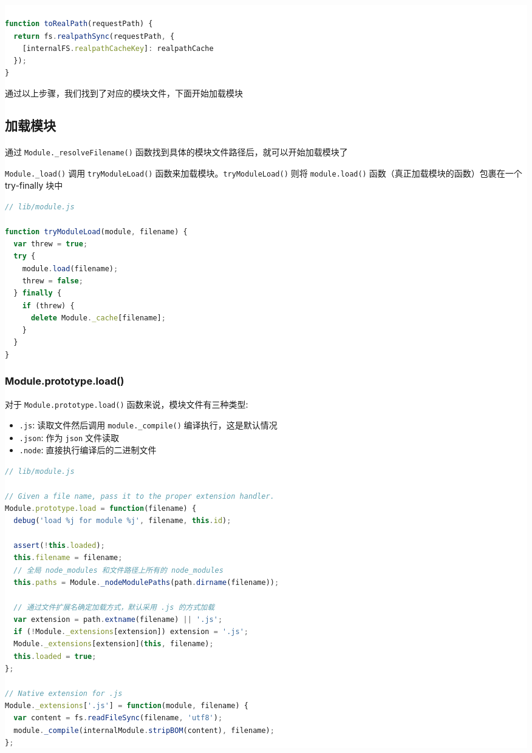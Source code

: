 ```js

function toRealPath(requestPath) {
  return fs.realpathSync(requestPath, {
    [internalFS.realpathCacheKey]: realpathCache
  });
}
```

通过以上步骤，我们找到了对应的模块文件，下面开始加载模块

## 加载模块

通过 ``Module._resolveFilename()`` 函数找到具体的模块文件路径后，就可以开始加载模块了

``Module._load()`` 调用 ``tryModuleLoad()`` 函数来加载模块。``tryModuleLoad()`` 则将 ``module.load()`` 函数（真正加载模块的函数）包裹在一个 try-finally 块中


```js
// lib/module.js

function tryModuleLoad(module, filename) {
  var threw = true;
  try {
    module.load(filename);
    threw = false;
  } finally {
    if (threw) {
      delete Module._cache[filename];
    }
  }
}
```

### Module.prototype.load()

对于 ``Module.prototype.load()`` 函数来说，模块文件有三种类型:
  * ``.js``: 读取文件然后调用 ``module._compile()`` 编译执行，这是默认情况
  * ``.json``: 作为 ``json`` 文件读取
  * ``.node``: 直接执行编译后的二进制文件

```js
// lib/module.js

// Given a file name, pass it to the proper extension handler.
Module.prototype.load = function(filename) {
  debug('load %j for module %j', filename, this.id);

  assert(!this.loaded);
  this.filename = filename;
  // 全局 node_modules 和文件路径上所有的 node_modules
  this.paths = Module._nodeModulePaths(path.dirname(filename));

  // 通过文件扩展名确定加载方式，默认采用 .js 的方式加载
  var extension = path.extname(filename) || '.js';
  if (!Module._extensions[extension]) extension = '.js';
  Module._extensions[extension](this, filename);
  this.loaded = true;
};

// Native extension for .js
Module._extensions['.js'] = function(module, filename) {
  var content = fs.readFileSync(filename, 'utf8');
  module._compile(internalModule.stripBOM(content), filename);
};

```